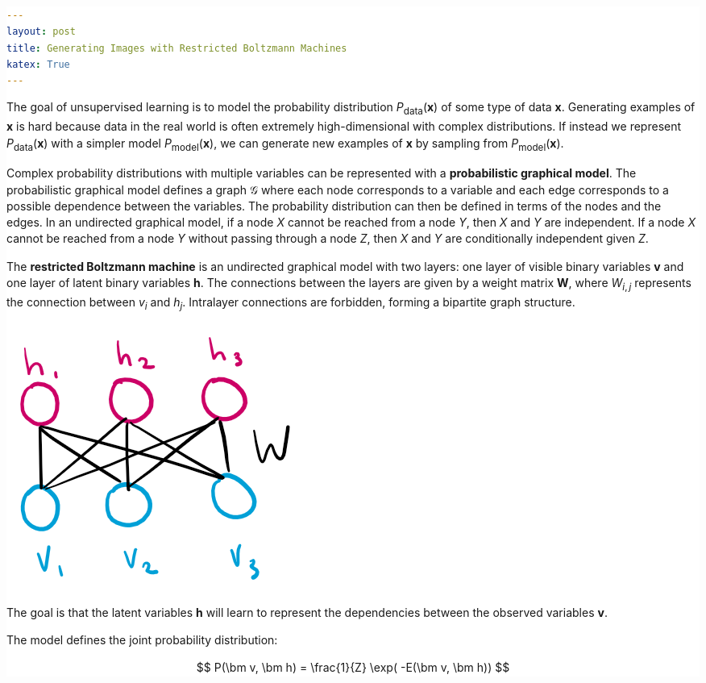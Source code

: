 ```yaml
---
layout: post
title: Generating Images with Restricted Boltzmann Machines
katex: True
---
```


The goal of unsupervised learning is to model the probability distribution $P_\text{data}(\bm x)$ of some type of data $\bm x$. Generating examples of $\bm x$ is hard because data in the real world is often extremely high-dimensional with complex distributions. If instead we represent $P_\text{data}(\bm x)$ with a simpler model $P_\text{model}(\bm x)$, we can generate new examples of $\bm x$ by sampling from $P_\text{model}(\bm x)$.

Complex probability distributions with multiple variables can be represented with a **probabilistic graphical model**. The probabilistic graphical model defines a graph $\mathcal{G}$ where each node corresponds to a variable and each edge corresponds to a possible dependence between the variables. The probability distribution can then be defined in terms of the nodes and the edges. In an undirected graphical model, if a node $X$ cannot be reached from a node $Y$, then $X$ and $Y$ are independent. If a node $X$ cannot be reached from a node $Y$ without passing through a node $Z$, then $X$ and $Y$ are conditionally independent given $Z$.

The **restricted Boltzmann machine** is an undirected graphical model with two layers: one layer of visible binary variables $\bm v$ and one layer of latent binary variables $\bm h$. The connections between the layers are given by a weight matrix $\bm W$, where $W_{i,j}$ represents the connection between $v_i$ and $h_j$. Intralayer connections are forbidden, forming a bipartite graph structure.


![RBM Drawing](/assets/img/restricted-boltzmann-machines/rbm_drawing.png)

The goal is that the latent variables $\bm h$ will learn to represent the dependencies between the observed variables $\bm v$.

The model defines the joint probability distribution:

$$
    P(\bm v, \bm h) = \frac{1}{Z} \exp( -E(\bm v, \bm h))
$$
